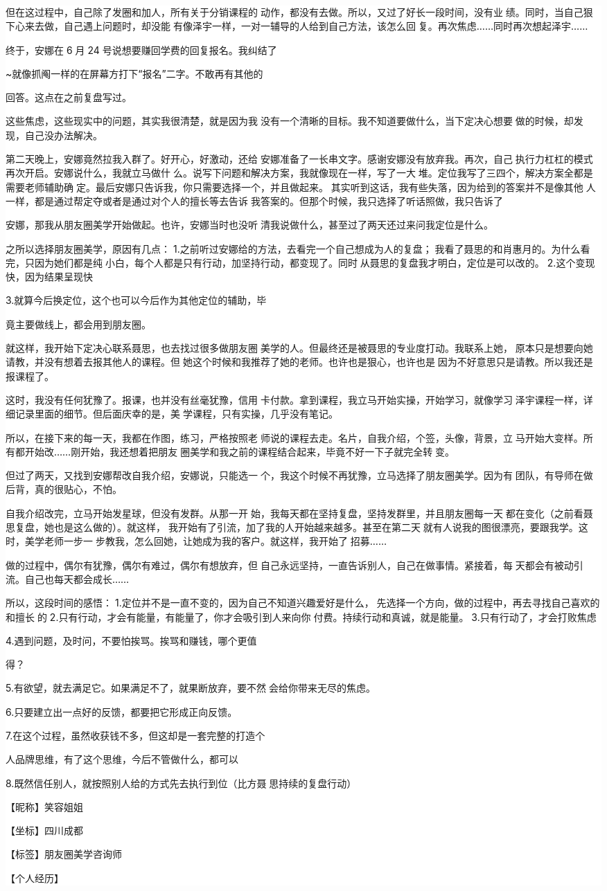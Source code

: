 但在这过程中，自己除了发圈和加人，所有关于分销课程的 动作，都没有去做。所以，又过了好长一段时间，没有业 绩。同时，当自己狠下心来去做，自己遇上问题时，却没能 有像泽宇一样，一对一辅导的人给到自己方法，该怎么回 复。再次焦虑……同时再次想起泽宇……

终于，安娜在 6 月 24 号说想要赚回学费的回复报名。我纠结了

~就像抓阄一样的在屏幕方打下“报名”二字。不敢再有其他的

回答。这点在之前复盘写过。

这些焦虑，这些现实中的问题，其实我很清楚，就是因为我 没有一个清晰的目标。我不知道要做什么，当下定决心想要 做的时候，却发现，自己没办法解决。

第二天晚上，安娜竟然拉我入群了。好开心，好激动，还给 安娜准备了一长串文字。感谢安娜没有放弃我。再次，自己 执行力杠杠的模式再次开启。安娜说什么，我就立马做什 么。说写下问题和解决方案，我就像现在一样，写了一大 堆。定位我写了三四个，解决方案全都是需要老师辅助确 定。最后安娜只告诉我，你只需要选择一个，并且做起来。 其实听到这话，我有些失落，因为给到的答案并不是像其他 人一样，都是通过帮定夺或者是通过对个人的擅长等去告诉 我答案的。但那个时候，我只选择了听话照做，我只告诉了

安娜，那我从朋友圈美学开始做起。也许，安娜当时也没听 清我说做什么，甚至过了两天还过来问我定位是什么。

之所以选择朋友圈美学，原因有几点： 1.之前听过安娜给的方法，去看完一个自己想成为人的复盘； 我看了聂思的和肖惠月的。为什么看完，只因为她们都是纯 小白，每个人都是只有行动，加坚持行动，都变现了。同时 从聂思的复盘我才明白，定位是可以改的。 2.这个变现快，因为结果呈现快

3.就算今后换定位，这个也可以今后作为其他定位的辅助，毕

竟主要做线上，都会用到朋友圈。

就这样，我开始下定决心联系聂思，也去找过很多做朋友圈 美学的人。但最终还是被聂思的专业度打动。我联系上她， 原本只是想要向她请教，并没有想着去报其他人的课程。但 她这个时候和我推荐了她的老师。也许也是狠心，也许也是 因为不好意思只是请教。所以我还是报课程了。

这时，我没有任何犹豫了。报课，也并没有丝毫犹豫，信用 卡付款。拿到课程，我立马开始实操，开始学习，就像学习 泽宇课程一样，详细记录里面的细节。但后面庆幸的是，美 学课程，只有实操，几乎没有笔记。

所以，在接下来的每一天，我都在作图，练习，严格按照老 师说的课程去走。名片，自我介绍，个签，头像，背景，立 马开始大变样。所有都开始改……刚开始，我还想着把朋友 圈美学和我之前的课程结合起来，毕竟不好一下子就完全转 变。

但过了两天，又找到安娜帮改自我介绍，安娜说，只能选一 个，我这个时候不再犹豫，立马选择了朋友圈美学。因为有 团队，有导师在做后背，真的很贴心，不怕。

自我介绍改完，立马开始发星球，但没有发群。从那一开 始，我每天都在坚持复盘，坚持发群里，并且朋友圈每一天 都在变化（之前看聂思复盘，她也是这么做的）。就这样， 我开始有了引流，加了我的人开始越来越多。甚至在第二天 就有人说我的图很漂亮，要跟我学。这时，美学老师一步一 步教我，怎么回她，让她成为我的客户。就这样，我开始了 招募……

做的过程中，偶尔有犹豫，偶尔有难过，偶尔有想放弃，但 自己永远坚持，一直告诉别人，自己在做事情。紧接着，每 天都会有被动引流。自己也每天都会成长……

所以，这段时间的感悟： 1.定位并不是一直不变的，因为自己不知道兴趣爱好是什么， 先选择一个方向，做的过程中，再去寻找自己喜欢的和擅长 的 2.只有行动，才会有能量，有能量了，你才会吸引到人来向你 付费。持续行动和真诚，就是能量。 3.只有行动了，才会打败焦虑

4.遇到问题，及时问，不要怕挨骂。挨骂和赚钱，哪个更值

得？

5.有欲望，就去满足它。如果满足不了，就果断放弃，要不然 会给你带来无尽的焦虑。

6.只要建立出一点好的反馈，都要把它形成正向反馈。

7.在这个过程，虽然收获钱不多，但这却是一套完整的打造个

人品牌思维，有了这个思维，今后不管做什么，都可以

8.既然信任别人，就按照别人给的方式先去执行到位（比方聂 思持续的复盘行动）

【昵称】笑容姐姐

【坐标】四川成都

【标签】朋友圈美学咨询师

【个人经历】
